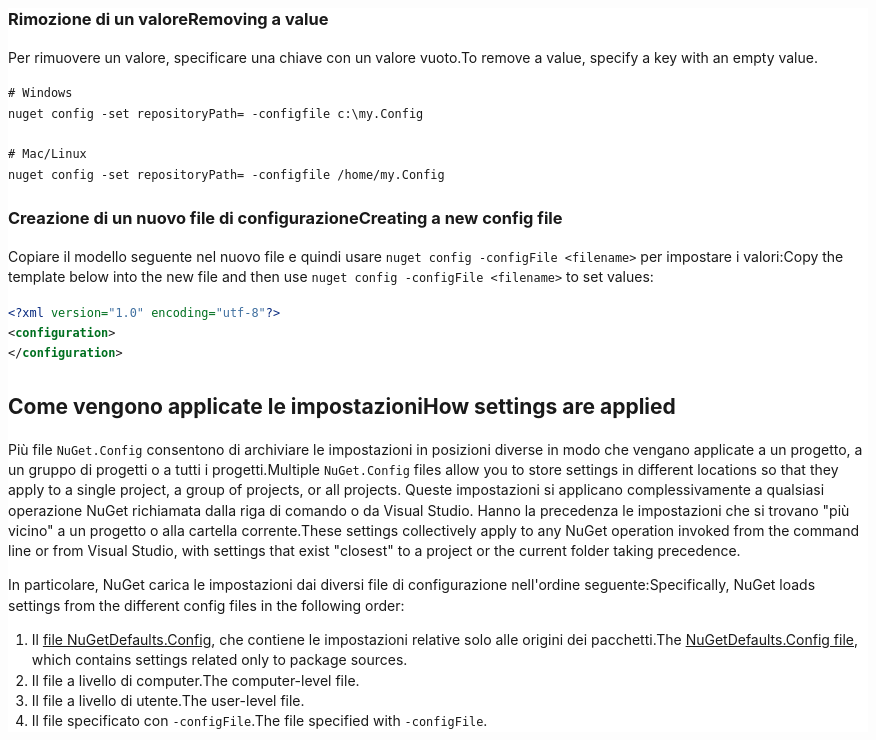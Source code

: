 ### <a name="removing-a-value"></a><span data-ttu-id="1ce4b-147">Rimozione di un valore</span><span class="sxs-lookup"><span data-stu-id="1ce4b-147">Removing a value</span></span>

<span data-ttu-id="1ce4b-148">Per rimuovere un valore, specificare una chiave con un valore vuoto.</span><span class="sxs-lookup"><span data-stu-id="1ce4b-148">To remove a value, specify a key with an empty value.</span></span>

```cli
# Windows
nuget config -set repositoryPath= -configfile c:\my.Config

# Mac/Linux
nuget config -set repositoryPath= -configfile /home/my.Config
```

### <a name="creating-a-new-config-file"></a><span data-ttu-id="1ce4b-149">Creazione di un nuovo file di configurazione</span><span class="sxs-lookup"><span data-stu-id="1ce4b-149">Creating a new config file</span></span>

<span data-ttu-id="1ce4b-150">Copiare il modello seguente nel nuovo file e quindi usare `nuget config -configFile <filename>` per impostare i valori:</span><span class="sxs-lookup"><span data-stu-id="1ce4b-150">Copy the template below into the new file and then use `nuget config -configFile <filename>` to set values:</span></span>

```xml
<?xml version="1.0" encoding="utf-8"?>
<configuration>
</configuration>
```

## <a name="how-settings-are-applied"></a><span data-ttu-id="1ce4b-151">Come vengono applicate le impostazioni</span><span class="sxs-lookup"><span data-stu-id="1ce4b-151">How settings are applied</span></span>

<span data-ttu-id="1ce4b-152">Più file `NuGet.Config` consentono di archiviare le impostazioni in posizioni diverse in modo che vengano applicate a un progetto, a un gruppo di progetti o a tutti i progetti.</span><span class="sxs-lookup"><span data-stu-id="1ce4b-152">Multiple `NuGet.Config` files allow you to store settings in different locations so that they apply to a single project, a group of projects, or all projects.</span></span> <span data-ttu-id="1ce4b-153">Queste impostazioni si applicano complessivamente a qualsiasi operazione NuGet richiamata dalla riga di comando o da Visual Studio. Hanno la precedenza le impostazioni che si trovano "più vicino" a un progetto o alla cartella corrente.</span><span class="sxs-lookup"><span data-stu-id="1ce4b-153">These settings collectively apply to any NuGet operation invoked from the command line or from Visual Studio, with settings that exist "closest" to a project or the current folder taking precedence.</span></span>

<span data-ttu-id="1ce4b-154">In particolare, NuGet carica le impostazioni dai diversi file di configurazione nell'ordine seguente:</span><span class="sxs-lookup"><span data-stu-id="1ce4b-154">Specifically, NuGet loads settings from the different config files in the following order:</span></span>

1. <span data-ttu-id="1ce4b-155">Il [file NuGetDefaults.Config](#nuget-defaults-file), che contiene le impostazioni relative solo alle origini dei pacchetti.</span><span class="sxs-lookup"><span data-stu-id="1ce4b-155">The [NuGetDefaults.Config file](#nuget-defaults-file), which contains settings related only to package sources.</span></span>
1. <span data-ttu-id="1ce4b-156">Il file a livello di computer.</span><span class="sxs-lookup"><span data-stu-id="1ce4b-156">The computer-level file.</span></span>
1. <span data-ttu-id="1ce4b-157">Il file a livello di utente.</span><span class="sxs-lookup"><span data-stu-id="1ce4b-157">The user-level file.</span></span>
1. <span data-ttu-id="1ce4b-158">Il file specificato con `-configFile`.</span><span class="sxs-lookup"><span data-stu-id="1ce4b-158">The file specified with `-configFile`.</span></span>